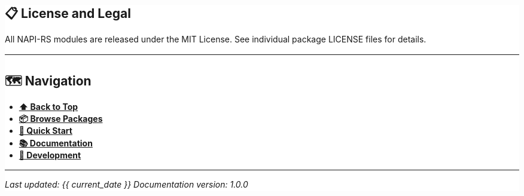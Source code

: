 ## 📋 License and Legal

All NAPI-RS modules are released under the MIT License. See individual package LICENSE files for details.

---

## 🗺️ Navigation

- **[⬆️ Back to Top](#phantom-spire-napi-rs-modules---complete-documentation-hub)**
- **[📦 Browse Packages](#-available-napi-rs-modules)**
- **[🚀 Quick Start](#-quick-start-guide)**
- **[📚 Documentation](#-documentation-categories)**
- **[🔧 Development](#-development-tools)**

---

*Last updated: {{ current_date }}*
*Documentation version: 1.0.0*